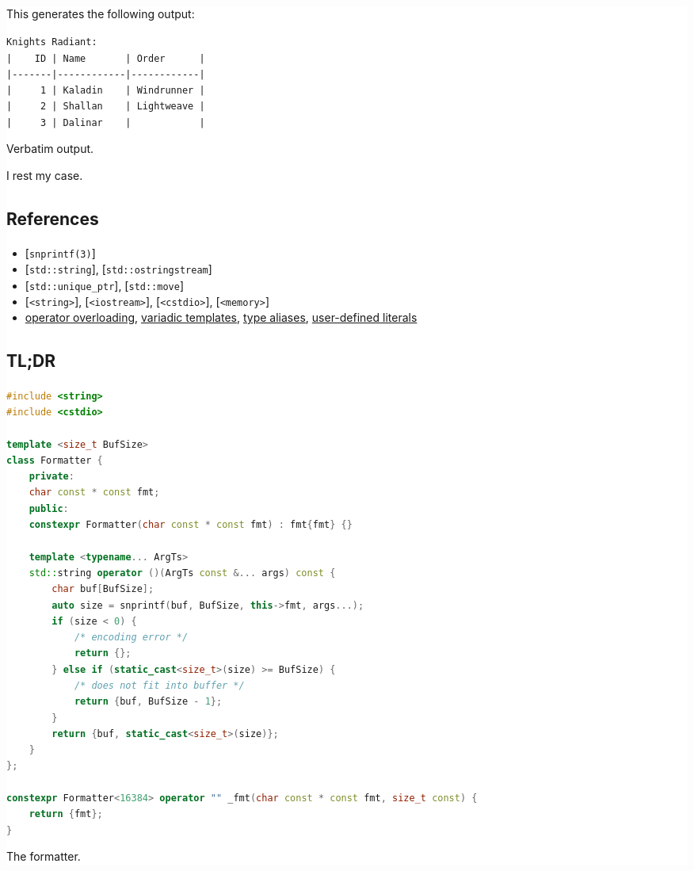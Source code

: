 This generates the following output:

~~~
Knights Radiant:
|    ID | Name       | Order      |
|-------|------------|------------|
|     1 | Kaladin    | Windrunner |
|     2 | Shallan    | Lightweave |
|     3 | Dalinar    |            |
~~~
Verbatim output.

I rest my case.

References
----------

- [`snprintf(3)`]
- [`std::string`], [`std::ostringstream`]
- [`std::unique_ptr`], [`std::move`]
- [`<string>`], [`<iostream>`], [`<cstdio>`], [`<memory>`]
- [operator overloading], [variadic templates], [type aliases], [user-defined literals]

TL;DR
-----

~~~ c++
#include <string>
#include <cstdio>

template <size_t BufSize>
class Formatter {
	private:
	char const * const fmt;
	public:
	constexpr Formatter(char const * const fmt) : fmt{fmt} {}

	template <typename... ArgTs>
	std::string operator ()(ArgTs const &... args) const {
		char buf[BufSize];
		auto size = snprintf(buf, BufSize, this->fmt, args...);
		if (size < 0) {
			/* encoding error */
			return {};
		} else if (static_cast<size_t>(size) >= BufSize) {
			/* does not fit into buffer */
			return {buf, BufSize - 1};
		}
		return {buf, static_cast<size_t>(size)};
	}
};

constexpr Formatter<16384> operator "" _fmt(char const * const fmt, size_t const) {
	return {fmt};
}
~~~
The formatter.


[operator overloading]:  http://en.cppreference.com/w/cpp/language/operators
[variadic templates]:    http://en.cppreference.com/w/cpp/language/parameter_pack
[type aliases]:          http://en.cppreference.com/w/cpp/language/type_alias
[user-defined literals]: http://en.cppreference.com/w/cpp/language/user_literal